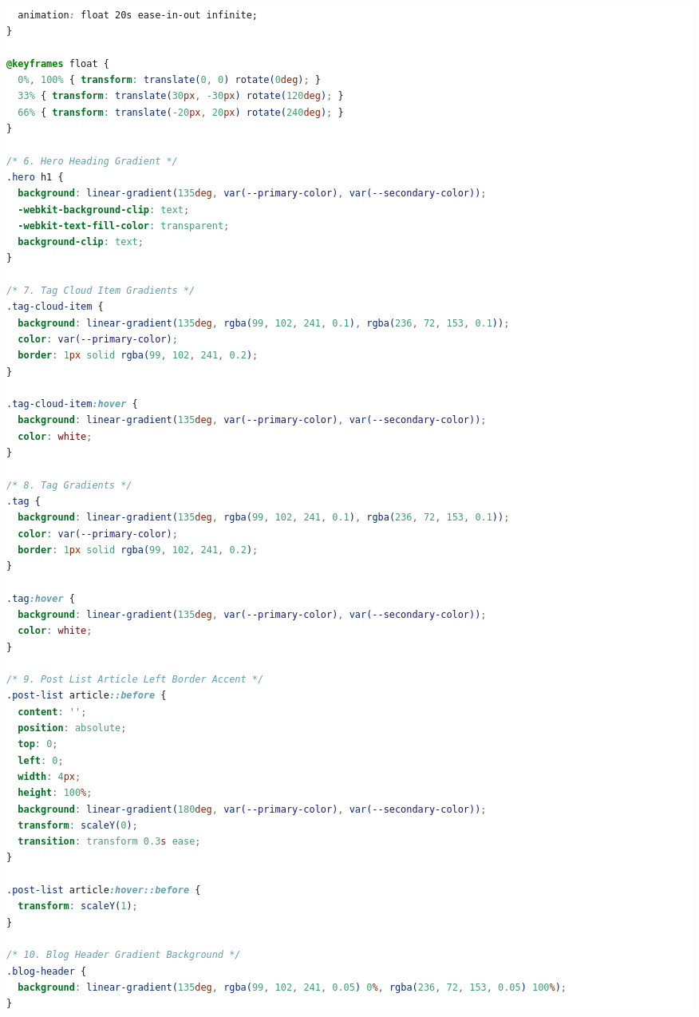 ```css
  animation: float 20s ease-in-out infinite;
}

@keyframes float {
  0%, 100% { transform: translate(0, 0) rotate(0deg); }
  33% { transform: translate(30px, -30px) rotate(120deg); }
  66% { transform: translate(-20px, 20px) rotate(240deg); }
}

/* 6. Hero Heading Gradient */
.hero h1 {
  background: linear-gradient(135deg, var(--primary-color), var(--secondary-color));
  -webkit-background-clip: text;
  -webkit-text-fill-color: transparent;
  background-clip: text;
}

/* 7. Tag Cloud Item Gradients */
.tag-cloud-item {
  background: linear-gradient(135deg, rgba(99, 102, 241, 0.1), rgba(236, 72, 153, 0.1));
  color: var(--primary-color);
  border: 1px solid rgba(99, 102, 241, 0.2);
}

.tag-cloud-item:hover {
  background: linear-gradient(135deg, var(--primary-color), var(--secondary-color));
  color: white;
}

/* 8. Tag Gradients */
.tag {
  background: linear-gradient(135deg, rgba(99, 102, 241, 0.1), rgba(236, 72, 153, 0.1));
  color: var(--primary-color);
  border: 1px solid rgba(99, 102, 241, 0.2);
}

.tag:hover {
  background: linear-gradient(135deg, var(--primary-color), var(--secondary-color));
  color: white;
}

/* 9. Post List Article Left Border Accent */
.post-list article::before {
  content: '';
  position: absolute;
  top: 0;
  left: 0;
  width: 4px;
  height: 100%;
  background: linear-gradient(180deg, var(--primary-color), var(--secondary-color));
  transform: scaleY(0);
  transition: transform 0.3s ease;
}

.post-list article:hover::before {
  transform: scaleY(1);
}

/* 10. Blog Header Gradient Background */
.blog-header {
  background: linear-gradient(135deg, rgba(99, 102, 241, 0.05) 0%, rgba(236, 72, 153, 0.05) 100%);
}

```
